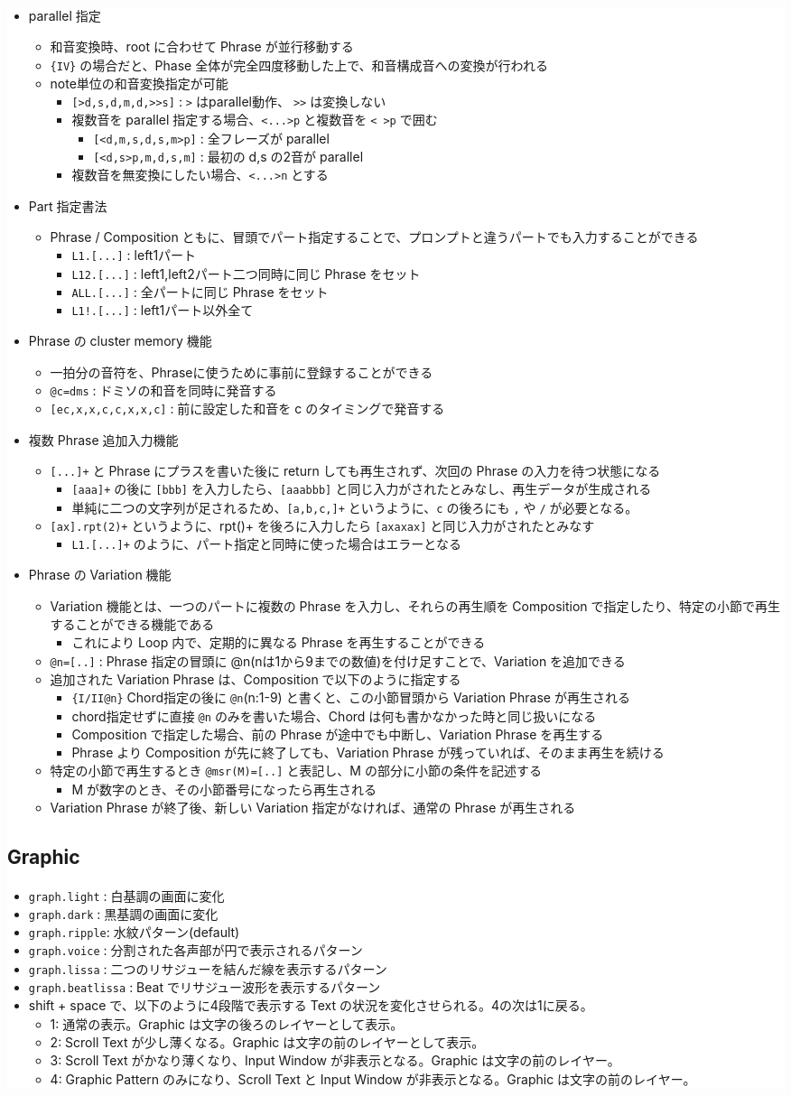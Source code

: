 * parallel 指定
    - 和音変換時、root に合わせて Phrase が並行移動する
    - `{IV}` の場合だと、Phase 全体が完全四度移動した上で、和音構成音への変換が行われる
    - note単位の和音変換指定が可能
        - `[>d,s,d,m,d,>>s]` : `>` はparallel動作、 `>>` は変換しない
        - 複数音を parallel 指定する場合、`<...>p` と複数音を `< >p` で囲む
            - `[<d,m,s,d,s,m>p]` : 全フレーズが parallel
            - `[<d,s>p,m,d,s,m]` : 最初の d,s の2音が parallel
        - 複数音を無変換にしたい場合、`<...>n` とする

* Part 指定書法
    - Phrase / Composition ともに、冒頭でパート指定することで、プロンプトと違うパートでも入力することができる
        - `L1.[...]`  : left1パート
        - `L12.[...]` : left1,left2パート二つ同時に同じ Phrase をセット
        - `ALL.[...]` : 全パートに同じ Phrase をセット
        - `L1!.[...]` : left1パート以外全て

* Phrase の cluster memory 機能
    - 一拍分の音符を、Phraseに使うために事前に登録することができる
    - `@c=dms` : ドミソの和音を同時に発音する
    - `[ec,x,x,c,c,x,x,c]` : 前に設定した和音を c のタイミングで発音する

* 複数 Phrase 追加入力機能
    - `[...]+` と Phrase にプラスを書いた後に return しても再生されず、次回の Phrase の入力を待つ状態になる
        - `[aaa]+` の後に `[bbb]` を入力したら、`[aaabbb]` と同じ入力がされたとみなし、再生データが生成される
        - 単純に二つの文字列が足されるため、`[a,b,c,]+` というように、`c` の後ろにも `,` や `/` が必要となる。
    - `[ax].rpt(2)+` というように、rpt()+ を後ろに入力したら `[axaxax]` と同じ入力がされたとみなす
        - `L1.[...]+` のように、パート指定と同時に使った場合はエラーとなる

* Phrase の Variation 機能
    - Variation 機能とは、一つのパートに複数の Phrase を入力し、それらの再生順を Composition で指定したり、特定の小節で再生することができる機能である
        - これにより Loop 内で、定期的に異なる Phrase を再生することができる
    - `@n=[..]` : Phrase 指定の冒頭に @n(nは1から9までの数値)を付け足すことで、Variation を追加できる
    - 追加された Variation Phrase は、Composition で以下のように指定する
        - `{I/II@n}` Chord指定の後に `@n`(n:1-9) と書くと、この小節冒頭から Variation Phrase が再生される
        - chord指定せずに直接 `@n` のみを書いた場合、Chord は何も書かなかった時と同じ扱いになる 
        - Composition で指定した場合、前の Phrase が途中でも中断し、Variation Phrase を再生する
        - Phrase より Composition が先に終了しても、Variation Phrase が残っていれば、そのまま再生を続ける
    - 特定の小節で再生するとき `@msr(M)=[..]` と表記し、M の部分に小節の条件を記述する
        - M が数字のとき、その小節番号になったら再生される
    - Variation Phrase が終了後、新しい Variation 指定がなければ、通常の Phrase が再生される


## Graphic

- `graph.light` : 白基調の画面に変化
- `graph.dark`  : 黒基調の画面に変化
- `graph.ripple`: 水紋パターン(default)
- `graph.voice` : 分割された各声部が円で表示されるパターン
- `graph.lissa` : 二つのリサジューを結んだ線を表示するパターン
- `graph.beatlissa` : Beat でリサジュー波形を表示するパターン
- shift + space で、以下のように4段階で表示する Text の状況を変化させられる。4の次は1に戻る。
    - 1: 通常の表示。Graphic は文字の後ろのレイヤーとして表示。
    - 2: Scroll Text が少し薄くなる。Graphic は文字の前のレイヤーとして表示。
    - 3: Scroll Text がかなり薄くなり、Input Window が非表示となる。Graphic は文字の前のレイヤー。
    - 4: Graphic Pattern のみになり、Scroll Text と Input Window が非表示となる。Graphic は文字の前のレイヤー。

